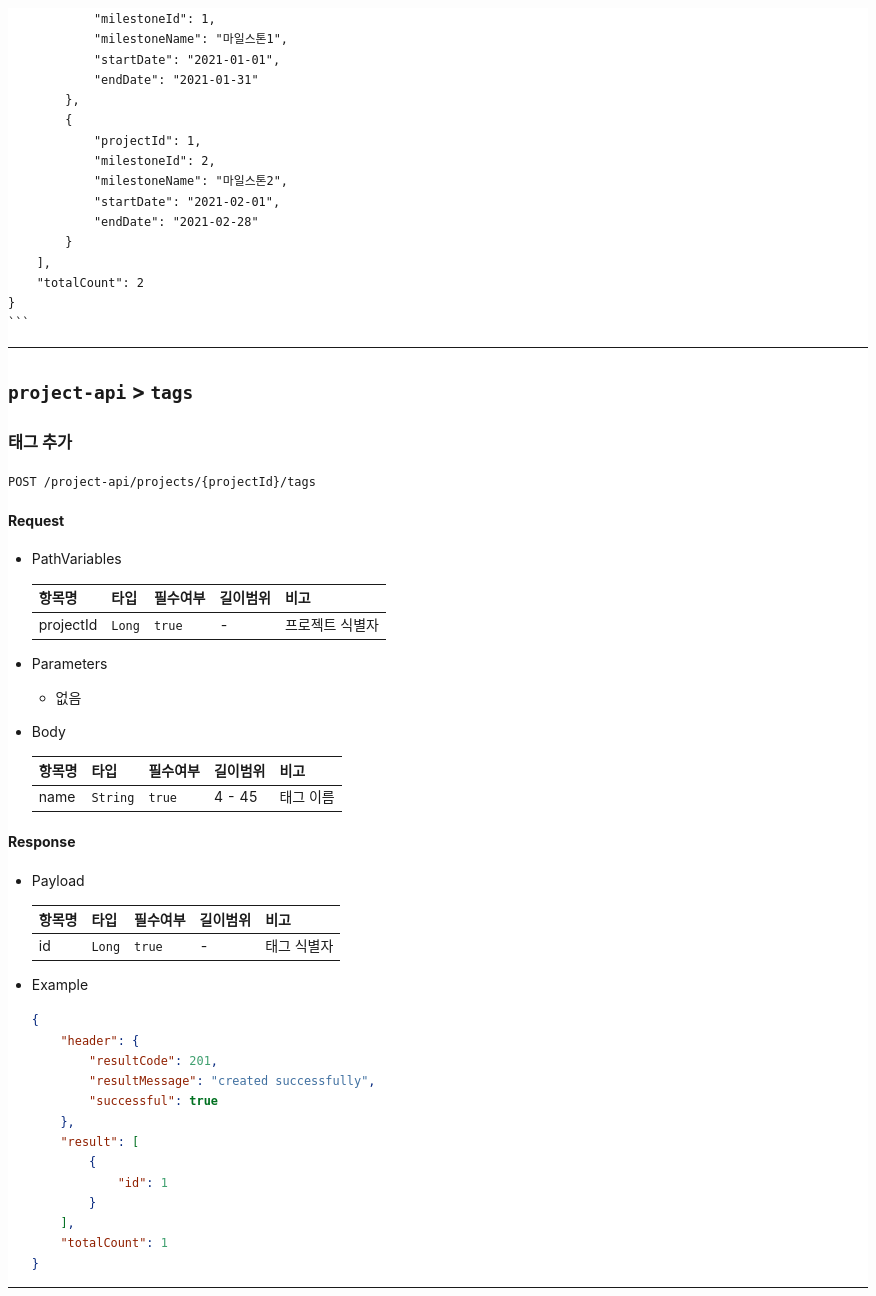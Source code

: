                 "milestoneId": 1,
                "milestoneName": "마일스톤1",
                "startDate": "2021-01-01",
                "endDate": "2021-01-31"
            },
            {
                "projectId": 1,
                "milestoneId": 2,
                "milestoneName": "마일스톤2",
                "startDate": "2021-02-01",
                "endDate": "2021-02-28"
            }
        ],
        "totalCount": 2
    }
    ```

---

## `project-api` > `tags`

### 태그 추가
```http
POST /project-api/projects/{projectId}/tags
```
#### Request
* PathVariables

    | 항목명        | 타입  | 필수여부 | 길이범위   | 비고    |
    |-------------|------|------|--------|-------|
    | projectId   | `Long` | `true` | -    | 프로젝트 식별자   |
* Parameters
    * 없음
* Body

   | 항목명                  | 타입       | 필수여부 | 길이범위   | 비고                      |
    |----------------------|----------|------|--------|-------------------------|
    | name     | `String` | `true` | 4 - 45 | 태그 이름  |

#### Response

* Payload
    
    | 항목명                 | 타입  | 필수여부 | 길이범위   | 비고                      |
     |----------------------|------|------|--------|-------------------------|
     | id     | `Long` | `true` | - | 태그 식별자  |
* Example
    ```json
    {
        "header": {
            "resultCode": 201,
            "resultMessage": "created successfully",
            "successful": true
        },
        "result": [
            {
                "id": 1
            }
        ],
        "totalCount": 1
    }
    ```
---